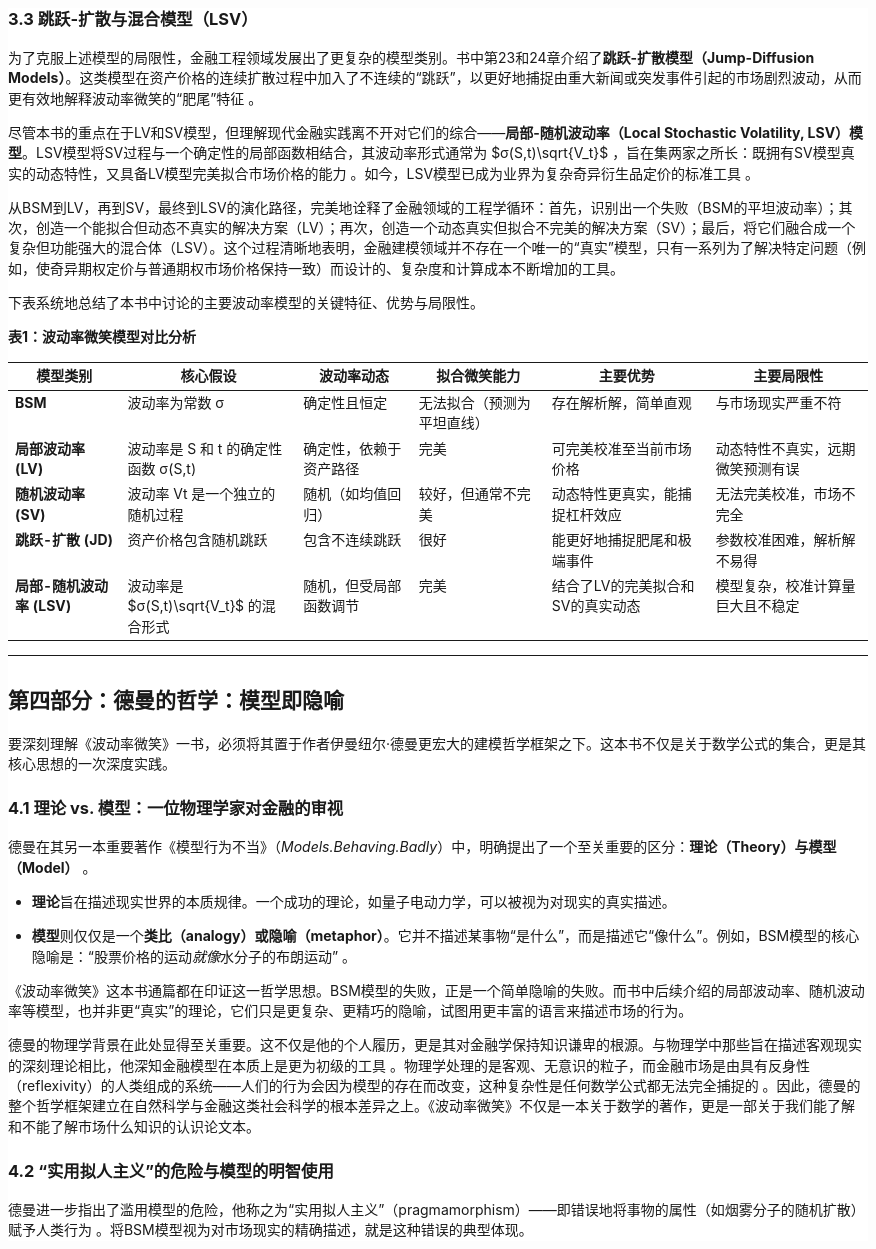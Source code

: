 ### 3.3 跳跃-扩散与混合模型（LSV）

为了克服上述模型的局限性，金融工程领域发展出了更复杂的模型类别。书中第23和24章介绍了**跳跃-扩散模型（Jump-Diffusion Models）**。这类模型在资产价格的连续扩散过程中加入了不连续的“跳跃”，以更好地捕捉由重大新闻或突发事件引起的市场剧烈波动，从而更有效地解释波动率微笑的“肥尾”特征 。  

尽管本书的重点在于LV和SV模型，但理解现代金融实践离不开对它们的综合——**局部-随机波动率（Local Stochastic Volatility, LSV）模型**。LSV模型将SV过程与一个确定性的局部函数相结合，其波动率形式通常为 $σ(S,t)\sqrt{V_t}$ ，旨在集两家之所长：既拥有SV模型真实的动态特性，又具备LV模型完美拟合市场价格的能力 。如今，LSV模型已成为业界为复杂奇异衍生品定价的标准工具 。  

从BSM到LV，再到SV，最终到LSV的演化路径，完美地诠释了金融领域的工程学循环：首先，识别出一个失败（BSM的平坦波动率）；其次，创造一个能拟合但动态不真实的解决方案（LV）；再次，创造一个动态真实但拟合不完美的解决方案（SV）；最后，将它们融合成一个复杂但功能强大的混合体（LSV）。这个过程清晰地表明，金融建模领域并不存在一个唯一的“真实”模型，只有一系列为了解决特定问题（例如，使奇异期权定价与普通期权市场价格保持一致）而设计的、复杂度和计算成本不断增加的工具。

下表系统地总结了本书中讨论的主要波动率模型的关键特征、优势与局限性。

**表1：波动率微笑模型对比分析**

| 模型类别 | 核心假设 | 波动率动态 | 拟合微笑能力 | 主要优势 | 主要局限性 |
| --- | --- | --- | --- | --- | --- |
| **BSM** | 波动率为常数 σ | 确定性且恒定 | 无法拟合（预测为平坦直线） | 存在解析解，简单直观 | 与市场现实严重不符 |
| **局部波动率 (LV)** | 波动率是 S 和 t 的确定性函数 σ(S,t) | 确定性，依赖于资产路径 | 完美 | 可完美校准至当前市场价格 | 动态特性不真实，远期微笑预测有误 |
| **随机波动率 (SV)** | 波动率 Vt​ 是一个独立的随机过程 | 随机（如均值回归） | 较好，但通常不完美 | 动态特性更真实，能捕捉杠杆效应 | 无法完美校准，市场不完全 |
| **跳跃-扩散 (JD)** | 资产价格包含随机跳跃 | 包含不连续跳跃 | 很好 | 能更好地捕捉肥尾和极端事件 | 参数校准困难，解析解不易得 |
| **局部-随机波动率 (LSV)** | 波动率是 $σ(S,t)\sqrt{V_t}$ 的混合形式 | 随机，但受局部函数调节 | 完美 | 结合了LV的完美拟合和SV的真实动态 | 模型复杂，校准计算量巨大且不稳定 |


---

## 第四部分：德曼的哲学：模型即隐喻

要深刻理解《波动率微笑》一书，必须将其置于作者伊曼纽尔·德曼更宏大的建模哲学框架之下。这本书不仅是关于数学公式的集合，更是其核心思想的一次深度实践。

### 4.1 理论 vs. 模型：一位物理学家对金融的审视

德曼在其另一本重要著作《模型行为不当》（*Models.Behaving.Badly*）中，明确提出了一个至关重要的区分：**理论（Theory）**与**模型（Model）** 。  

-   **理论**旨在描述现实世界的本质规律。一个成功的理论，如量子电动力学，可以被视为对现实的真实描述。
    
-   **模型**则仅仅是一个**类比（analogy）**或**隐喻（metaphor）**。它并不描述某事物“是什么”，而是描述它“像什么”。例如，BSM模型的核心隐喻是：“股票价格的运动*就像*水分子的布朗运动” 。  
    

《波动率微笑》这本书通篇都在印证这一哲学思想。BSM模型的失败，正是一个简单隐喻的失败。而书中后续介绍的局部波动率、随机波动率等模型，也并非更“真实”的理论，它们只是更复杂、更精巧的隐喻，试图用更丰富的语言来描述市场的行为。

德曼的物理学背景在此处显得至关重要。这不仅是他的个人履历，更是其对金融学保持知识谦卑的根源。与物理学中那些旨在描述客观现实的深刻理论相比，他深知金融模型在本质上是更为初级的工具 。物理学处理的是客观、无意识的粒子，而金融市场是由具有反身性（reflexivity）的人类组成的系统——人们的行为会因为模型的存在而改变，这种复杂性是任何数学公式都无法完全捕捉的 。因此，德曼的整个哲学框架建立在自然科学与金融这类社会科学的根本差异之上。《波动率微笑》不仅是一本关于数学的著作，更是一部关于我们能了解和不能了解市场什么知识的认识论文本。  

### 4.2 “实用拟人主义”的危险与模型的明智使用

德曼进一步指出了滥用模型的危险，他称之为“实用拟人主义”（pragmamorphism）——即错误地将事物的属性（如烟雾分子的随机扩散）赋予人类行为 。将BSM模型视为对市场现实的精确描述，就是这种错误的典型体现。  
